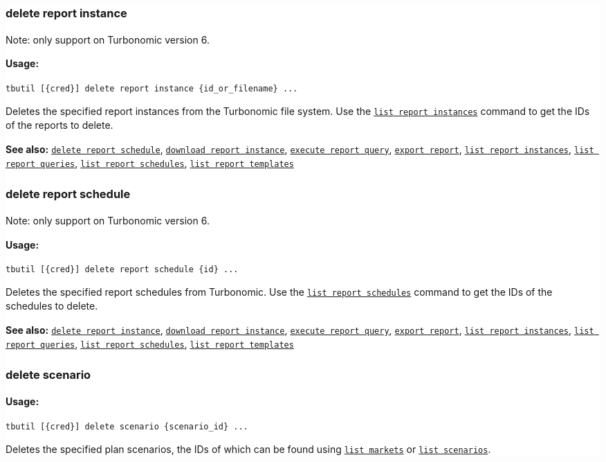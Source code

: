 ### delete report instance

Note: only support on Turbonomic version 6.

**Usage:**

```
tbutil [{cred}] delete report instance {id_or_filename} ...
```

Deletes the specified report instances from the Turbonomic file system. Use the [`list report instances`](#list-report-instances) command to get the IDs of the reports to delete.

**See also:**
[`delete report schedule`](#delete-report-schedule),
[`download report instance`](#download-report-instance),
[`execute report query`](#execute-report-query),
[`export report`](#export-report),
[`list report instances`](#list-report-instances),
[`list report queries`](#list-report-queries),
[`list report schedules`](#list-report-schedules),
[`list report templates`](#list-report-templates)

### delete report schedule

Note: only support on Turbonomic version 6.

**Usage:**

```
tbutil [{cred}] delete report schedule {id} ...
```

Deletes the specified report schedules from Turbonomic. Use the [`list report schedules`](#list-report-schedules) command to get the IDs of the schedules to delete.

**See also:**
[`delete report instance`](#delete-report-instance),
[`download report instance`](#download-report-instance),
[`execute report query`](#execute-report-query),
[`export report`](#export-report),
[`list report instances`](#list-report-instances),
[`list report queries`](#list-report-queries),
[`list report schedules`](#list-report-schedules),
[`list report templates`](#list-report-templates)

### delete scenario

**Usage:**

```
tbutil [{cred}] delete scenario {scenario_id} ...
```

Deletes the specified plan scenarios, the IDs of which can be found using [`list markets`](#list-markets) or [`list scenarios`](#list-markets).
